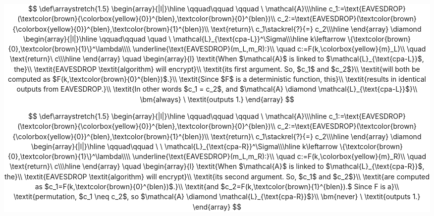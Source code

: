 $$
\def\arraystretch{1.5}
\begin{array}{|l|}\hline
\qquad\qquad \qquad \ \mathcal{A}\\\hline
c_1:=\text{EAVESDROP}(\textcolor{brown}{\colorbox{yellow}{0}}^{blen},\textcolor{brown}{0}^{blen})\\
c_2:=\text{EAVESDROP}(\textcolor{brown}{\colorbox{yellow}{0}}^{blen},\textcolor{brown}{1}^{blen})\\
\text{return}\ c_1\stackrel{?}{=} c_2\\\hline
\end{array}
\diamond
\begin{array}{|l|}\hline
\qquad\qquad \quad \ \mathcal{L}_{\text{cpa-L}}^\Sigma\\\hline
k\leftarrow \{\textcolor{brown}{0},\textcolor{brown}{1}\}^\lambda\\\\
\underline{\text{EAVESDROP}(m_L,m_R):}\\
\quad c:=F(k,\colorbox{yellow}{m}_L)\\
\quad \text{return}\ c\\\hline
\end{array}
\quad
\begin{array}{l}
\textit{When $\mathcal{A}$ is linked to $\mathcal{L}_{\text{cpa-L}}$, the}\\
\textit{EAVESDROP \textit{algorithm} will encrypt}\\
\textit{its first argument. So, $c_1$ and $c_2$}\\
\textit{will both be computed as $F(k,\textcolor{brown}{0}^{blen})$.}\\
\textit{Since $F$ is a deterministic function, this}\\
\textit{results in identical outputs from EAVESDROP.}\\
\textit{In other words $c_1 = c_2$, and $\mathcal{A} \diamond \mathcal{L}_{\text{cpa-L}}$}\\ \bm{always} \ \textit{outputs 1.}
\end{array}
$$

$$
\def\arraystretch{1.5}
\begin{array}{|l|}\hline
\qquad\qquad \qquad \ \mathcal{A}\\\hline
c_1:=\text{EAVESDROP}(\textcolor{brown}{\colorbox{yellow}{0}}^{blen},\textcolor{brown}{0}^{blen})\\
c_2:=\text{EAVESDROP}(\textcolor{brown}{\colorbox{yellow}{0}}^{blen},\textcolor{brown}{1}^{blen})\\
\text{return}\ c_1\stackrel{?}{=} c_2\\\hline
\end{array}
\diamond
\begin{array}{|l|}\hline
\qquad\qquad \ \ \mathcal{L}_{\text{cpa-R}}^\Sigma\\\hline
k\leftarrow \{\textcolor{brown}{0},\textcolor{brown}{1}\}^\lambda\\\\
\underline{\text{EAVESDROP}(m_L,m_R):}\\
\quad c:=F(k,\colorbox{yellow}{m}_R)\\
\quad \text{return}\ c\\\hline
\end{array}
\quad
\begin{array}{l}
\textit{When $\mathcal{A}$ is linked to $\mathcal{L}_{\text{cpa-R}}$, the}\\
\textit{EAVESDROP \textit{algorithm} will encrypt}\\
\textit{its second argument. So, $c_1$ and $c_2$}\\
\textit{are computed as $c_1=F(k,\textcolor{brown}{0}^{blen})$.}\\
\textit{and $c_2=F(k,\textcolor{brown}{1}^{blen}).$ Since F is a}\\
\textit{permutation, $c_1 \neq c_2$, so $\mathcal{A} \diamond \mathcal{L}_{\text{cpa-R}}$}\\ \bm{never} \ \textit{outputs 1.}
\end{array}
$$
